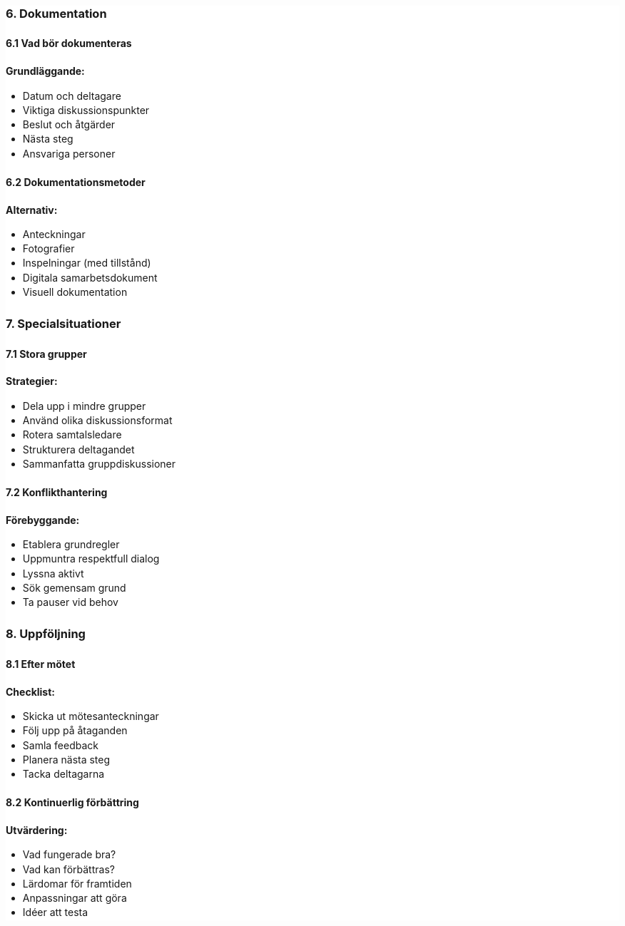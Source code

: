 ### 6. Dokumentation

#### 6.1 Vad bör dokumenteras
**Grundläggande:**
- Datum och deltagare
- Viktiga diskussionspunkter
- Beslut och åtgärder
- Nästa steg
- Ansvariga personer

#### 6.2 Dokumentationsmetoder
**Alternativ:**
- Anteckningar
- Fotografier
- Inspelningar (med tillstånd)
- Digitala samarbetsdokument
- Visuell dokumentation

### 7. Specialsituationer

#### 7.1 Stora grupper
**Strategier:**
- Dela upp i mindre grupper
- Använd olika diskussionsformat
- Rotera samtalsledare
- Strukturera deltagandet
- Sammanfatta gruppdiskussioner

#### 7.2 Konflikthantering
**Förebyggande:**
- Etablera grundregler
- Uppmuntra respektfull dialog
- Lyssna aktivt
- Sök gemensam grund
- Ta pauser vid behov

### 8. Uppföljning

#### 8.1 Efter mötet
**Checklist:**
- Skicka ut mötesanteckningar
- Följ upp på åtaganden
- Samla feedback
- Planera nästa steg
- Tacka deltagarna

#### 8.2 Kontinuerlig förbättring
**Utvärdering:**
- Vad fungerade bra?
- Vad kan förbättras?
- Lärdomar för framtiden
- Anpassningar att göra
- Idéer att testa
